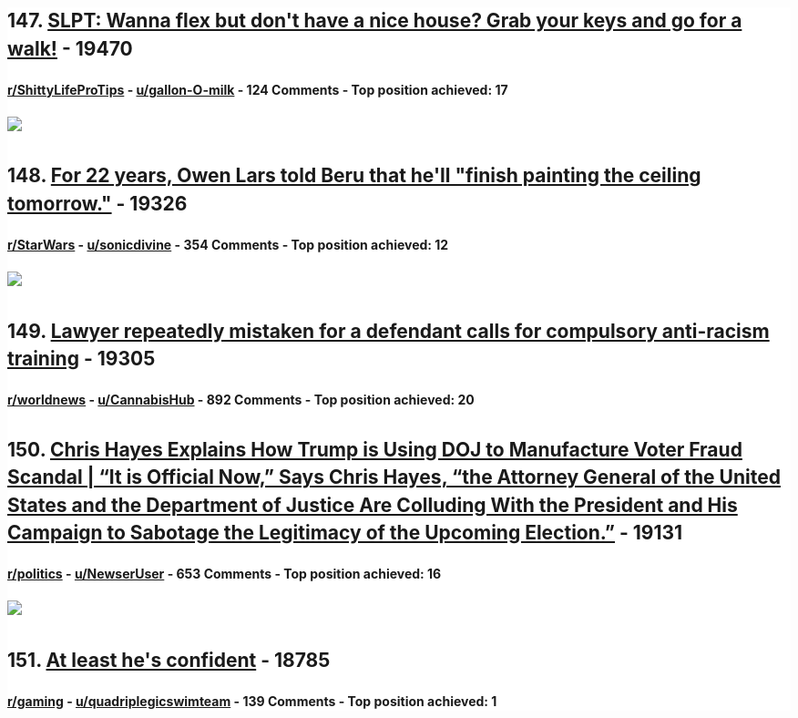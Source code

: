 ## 147. [SLPT: Wanna flex but don't have a nice house? Grab your keys and go for a walk!](http://reddit.com/r/ShittyLifeProTips/comments/j06afs/slpt_wanna_flex_but_dont_have_a_nice_house_grab/) - 19470
#### [r/ShittyLifeProTips](http://reddit.com/r/ShittyLifeProTips) - [u/gallon-O-milk](http://reddit.com/u/gallon-O-milk) - 124 Comments - Top position achieved: 17

<a href="https://i.redd.it/usgovsiwxhp51.jpg"><img src="https://a.thumbs.redditmedia.com/z87KTS-IQyz1RX10hStq2Xx3-QnJs0o-8ycfdyxiy_4.jpg"></img></a>

## 148. [For 22 years, Owen Lars told Beru that he'll "finish painting the ceiling tomorrow."](http://reddit.com/r/StarWars/comments/j0ayyh/for_22_years_owen_lars_told_beru_that_hell_finish/) - 19326
#### [r/StarWars](http://reddit.com/r/StarWars) - [u/sonicdivine](http://reddit.com/u/sonicdivine) - 354 Comments - Top position achieved: 12

<a href="https://i.redd.it/pmxvtuyr9jp51.png"><img src="https://b.thumbs.redditmedia.com/65ybZguN4IRG01oH9--RFIsNzH6vr9ezJssrCIigOds.jpg"></img></a>

## 149. [Lawyer repeatedly mistaken for a defendant calls for compulsory anti-racism training](http://reddit.com/r/worldnews/comments/j05kic/lawyer_repeatedly_mistaken_for_a_defendant_calls/) - 19305
#### [r/worldnews](http://reddit.com/r/worldnews) - [u/CannabisHub](http://reddit.com/u/CannabisHub) - 892 Comments - Top position achieved: 20

## 150. [Chris Hayes Explains How Trump is Using DOJ to Manufacture Voter Fraud Scandal | “It is Official Now,” Says Chris Hayes, “the Attorney General of the United States and the Department of Justice Are Colluding With the President and His Campaign to Sabotage the Legitimacy of the Upcoming Election.”](http://reddit.com/r/politics/comments/j05n3l/chris_hayes_explains_how_trump_is_using_doj_to/) - 19131
#### [r/politics](http://reddit.com/r/politics) - [u/NewserUser](http://reddit.com/u/NewserUser) - 653 Comments - Top position achieved: 16

<a href="https://www.msnbc.com/all-in/watch/chris-hayes-explains-how-trump-is-using-doj-to-manufacture-voter-fraud-scandal-92573253769"><img src="https://b.thumbs.redditmedia.com/phUWjEc1pPhn15at1OBsXFuJ2BPpxLmIJyc00XNRCbM.jpg"></img></a>

## 151. [At least he's confident](http://reddit.com/r/gaming/comments/j0018q/at_least_hes_confident/) - 18785
#### [r/gaming](http://reddit.com/r/gaming) - [u/quadriplegicswimteam](http://reddit.com/u/quadriplegicswimteam) - 139 Comments - Top position achieved: 1
